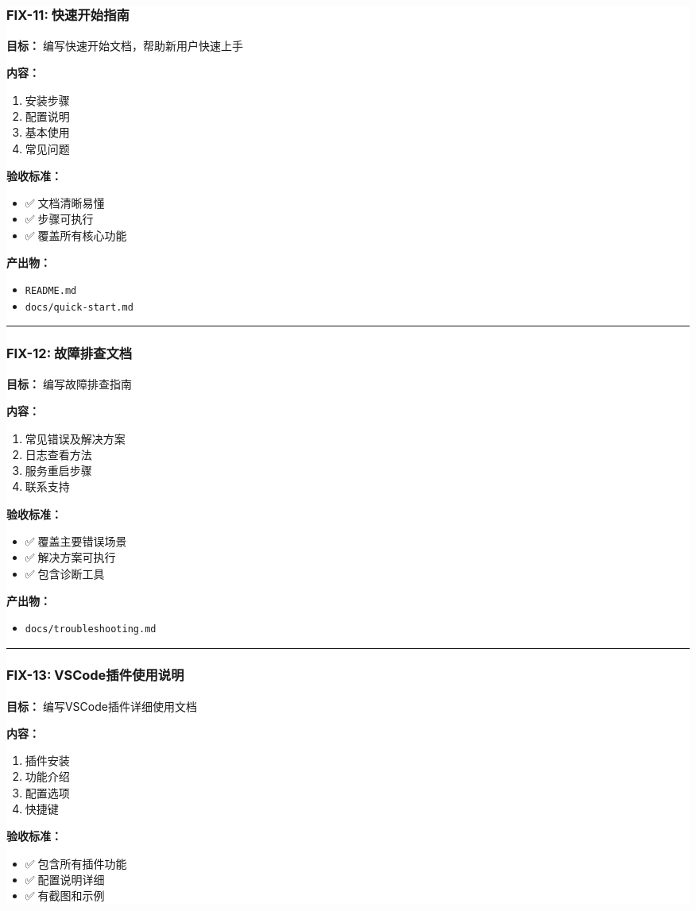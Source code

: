 ### FIX-11: 快速开始指南

**目标：** 编写快速开始文档，帮助新用户快速上手

**内容：**
1. 安装步骤
2. 配置说明
3. 基本使用
4. 常见问题

**验收标准：**
- ✅ 文档清晰易懂
- ✅ 步骤可执行
- ✅ 覆盖所有核心功能

**产出物：**
- `README.md`
- `docs/quick-start.md`

---

### FIX-12: 故障排查文档

**目标：** 编写故障排查指南

**内容：**
1. 常见错误及解决方案
2. 日志查看方法
3. 服务重启步骤
4. 联系支持

**验收标准：**
- ✅ 覆盖主要错误场景
- ✅ 解决方案可执行
- ✅ 包含诊断工具

**产出物：**
- `docs/troubleshooting.md`

---

### FIX-13: VSCode插件使用说明

**目标：** 编写VSCode插件详细使用文档

**内容：**
1. 插件安装
2. 功能介绍
3. 配置选项
4. 快捷键

**验收标准：**
- ✅ 包含所有插件功能
- ✅ 配置说明详细
- ✅ 有截图和示例
